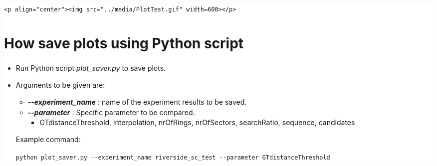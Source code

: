     <p align="center"><img src="../media/PlotTest.gif" width=600></p>


# How save plots using Python script
- Run Python script _plot_saver.py_ to save plots. 
- Arguments to be given are:
    - _**--experiment_name**_ : name of the experiment results to be saved.
    - _**--parameter**_ : Specific parameter to be compared.
        - GTdistanceThreshold, interpolation, nrOfRings, nrOfSectors, searchRatio, sequence, candidates

    Example command:
    ```
    python plot_saver.py --experiment_name riverside_sc_test --parameter GTdistanceThreshold
    ``` 
